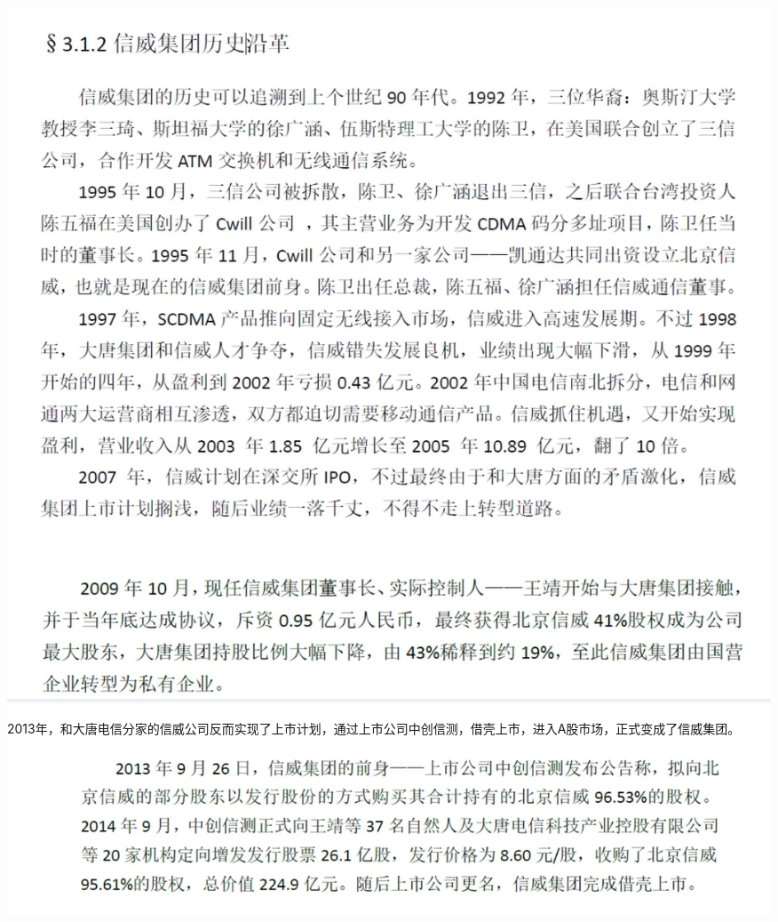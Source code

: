 ![](/images/btnews/btnews/0301_0400/0312/image3.webp)

2013年，和大唐电信分家的信威公司反而实现了上市计划，通过上市公司中创信测，借壳上市，进入A股市场，正式变成了信威集团。

![](/images/btnews/btnews/0301_0400/0312/image4.webp)
